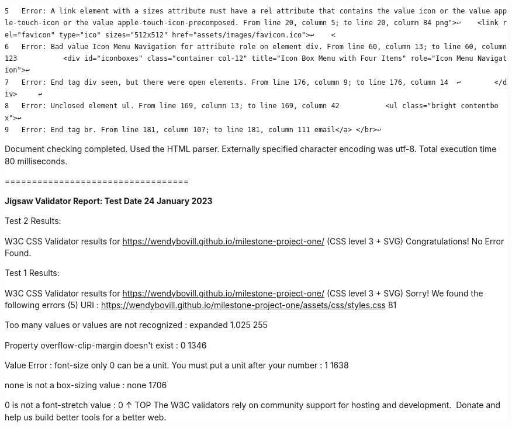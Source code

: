 	5	Error: A link element with a sizes attribute must have a rel attribute that contains the value icon or the value apple-touch-icon or the value apple-touch-icon-precomposed. From line 20, column 5; to line 20, column 84 png">↩    <link rel="favicon" type="ico" sizes="512x512" href="assets/images/favicon.ico">↩    <
	6	Error: Bad value Icon Menu Navigation for attribute role on element div. From line 60, column 13; to line 60, column 123           <div id="iconboxes" class="container col-12" title="Icon Box Menu with Four Items" role="Icon Menu Navigation">↩     
	7	Error: End tag div seen, but there were open elements. From line 176, column 9; to line 176, column 14  ↩        </div>     ↩
	8	Error: Unclosed element ul. From line 169, column 13; to line 169, column 42           <ul class="bright contentbox">↩     
	9	Error: End tag br. From line 181, column 107; to line 181, column 111 email</a> </br>↩     
Document checking completed.
Used the HTML parser. Externally specified character encoding was utf-8.
Total execution time 80 milliseconds.

==================================

**Jigsaw Validator Report: Test Date 24 January 2023**

Test 2 Results:

W3C CSS Validator results for https://wendybovill.github.io/milestone-project-one/ (CSS level 3 + SVG)
Congratulations! No Error Found.



Test 1 Results:

W3C CSS Validator results for https://wendybovill.github.io/milestone-project-one/ (CSS level 3 + SVG)
Sorry! We found the following errors (5)
URI : https://wendybovill.github.io/milestone-project-one/assets/css/styles.css
81

Too many values or values are not recognized : expanded 1.025
255

Property overflow-clip-margin doesn't exist : 0
1346

Value Error : font-size only 0 can be a unit. You must put a unit after your number : 1
1638

none is not a box-sizing value : none
1706

0 is not a font-stretch value : 0
↑ TOP
The W3C validators rely on community support for hosting and development.  Donate and help us build better tools for a better web.


